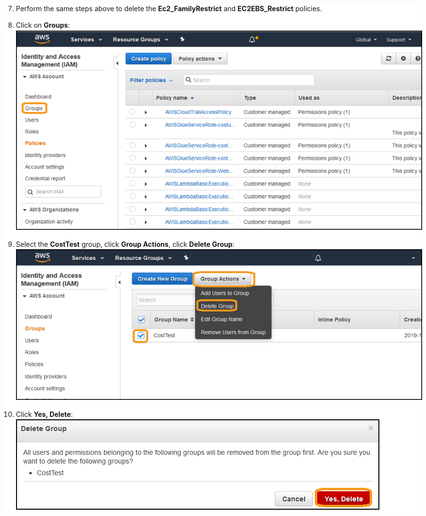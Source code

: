 7. Perform the same steps above to delete the **Ec2_FamilyRestrict** and **EC2EBS_Restrict** policies.

8. Click on **Groups**:
![Images/AWSTeardown15.png](Images/AWSTeardown15.png)

9. Select the **CostTest** group, click **Group Actions**, click **Delete Group**:
![Images/AWSTeardown16.png](Images/AWSTeardown16.png)

10. Click **Yes, Delete**:
![Images/AWSTeardown17.png](Images/AWSTeardown17.png)
